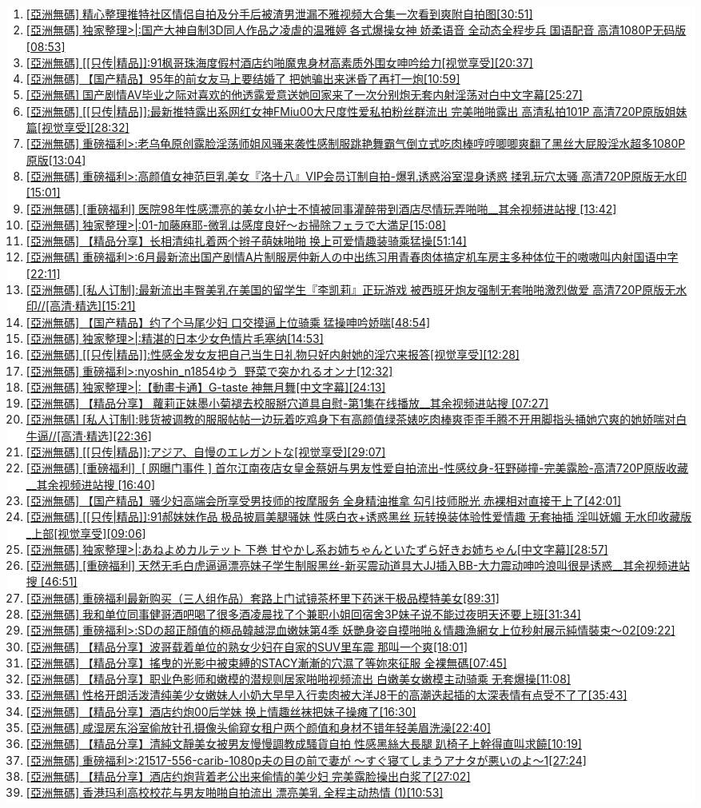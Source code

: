 1. [ [亞洲無碼] 精心整理推特社区情侣自拍及分手后被渣男泄漏不雅视频大合集一次看到爽附自拍图[30:51] ]( https://kkembed.kdwshell.com/embed/85936)
1. [ [亞洲無碼] 独家整理&gt;|:国产大神自制3D同人作品之凌虐的温雅婷 各式爆操女神 娇柔语音 全动态全程步兵 国语配音 高清1080P无码版[08:53] ]( https://ppx230.com/embed/28635)
1. [ [亞洲無碼] [[只传|精品]]:91枫哥珠海度假村酒店约啪魔鬼身材高素质外围女呻吟给力[视觉享受][20:37] ]( https://yaoshe134.com/embed/43486)
1. [ [亞洲無碼] 【国产精品】95年的前女友马上要结婚了 把她骗出来迷昏了再打一炮[10:59] ]( https://www.666dav.com/vod/157910/)
1. [ [亞洲無碼] 国产剧情AV毕业之际对喜欢的他透露爱意送她回家来了一次分别炮无套内射淫荡对白中文字幕[25:27] ]( https://kkembed.kdwshell.com/embed/85930)
1. [ [亞洲無碼] [[只传|精品]]:最新推特露出系网红女神FMiu00大尺度性爱私拍粉丝群流出 完美啪啪露出 高清私拍101P 高清720P原版姐妹篇[视觉享受][28:32] ]( https://yaoshe134.com/embed/47116)
1. [ [亞洲無碼] 重磅福利&gt;:老乌龟原创露脸淫荡师姐风骚来袭性感制服跳艳舞霸气倒立式吃肉棒哼哼唧唧爽翻了黑丝大屁股淫水超多1080P原版[13:04] ]( https://dopa5.com/embed/263)
1. [ [亞洲無碼] 重磅福利&gt;:高颜值女神范巨乳美女『洛十八』VIP会员订制自拍-爆乳诱惑浴室湿身诱惑 揉乳玩穴太骚 高清720P原版无水印[15:01] ]( https://hctv9.xyz/embed/3332)
1. [ [亞洲無碼] [重磅福利] 医院98年性感漂亮的美女小护士不慎被同事灌醉带到酒店尽情玩弄啪啪__其余视频进站搜 [13:42] ]( https://baiduyunkan.com/embed/21322d2f17c2cad4a5ca0f0d221a0c2e865b1?id=1793)
1. [ [亞洲無碼] 独家整理&gt;|:01-加藤麻耶-微乳は感度良好～お掃除フェラで大満足[15:08] ]( https://ppx230.com/embed/12194)
1. [ [亞洲無碼] 【精品分享】长相清纯扎着两个辫子萌妹啪啪 换上可爱情趣装骑乘猛操[51:14] ]( https://www.666dav.com/vod/158031/)
1. [ [亞洲無碼] 重磅福利&gt;:6月最新流出国产剧情A片制服房仲新人の中出练习用青春肉体搞定机车房主多种体位干的嗷嗷叫内射国语中字[22:11] ]( https://hctv9.xyz/embed/16006)
1. [ [亞洲無碼] [私人订制]:最新流出丰臀美乳在美国的留学生『李凯莉』正玩游戏 被西班牙炮友强制无套啪啪激烈做爱 高清720P原版无水印//[高清·精选][15:21] ]( https://yuese110.com/embed/32267)
1. [ [亞洲無碼] 【国产精品】约了个马尾少妇 口交摸逼上位骑乘 猛操呻吟娇喘[48:54] ]( https://www.666dav.com/vod/158029/)
1. [ [亞洲無碼] 独家整理&gt;|:精湛的日本少女色情片毛塞纳[14:53] ]( https://ppx230.com/embed/46137)
1. [ [亞洲無碼] [[只传|精品]]:性感金发女友把自己当生日礼物只好内射她的淫穴来报答[视觉享受][12:28] ]( https://yaoshe134.com/embed/13803)
1. [ [亞洲無碼] 重磅福利&gt;:nyoshin_n1854ゆう&nbsp; 野菜で突かれるオンナ[12:32] ]( https://hctv9.xyz/embed/5508)
1. [ [亞洲無碼] 独家整理&gt;|:【動畫卡通】G-taste 神無月舞[中文字幕][24:13] ]( https://ppx230.com/embed/18281)
1. [ [亞洲無碼] 【精品分享】 蘿莉正妹墨小菊褪去校服掰穴道具自慰-第1集在线播放__其余视频进站搜 [07:27] ]( https://baiduyunkan.com/embed/21322c359ff603ab1659446c0e538e4d26a9a?id=5868)
1. [ [亞洲無碼] [私人订制]:贱货被调教的服服帖帖一边玩着吃鸡身下有高颜值绿茶婊吃肉棒爽歪歪手腾不开用脚指头捅她穴爽的她娇喘对白牛逼//[高清·精选][22:36] ]( https://yuese110.com/embed/41224)
1. [ [亞洲無碼] [[只传|精品]]:アジア、自慢のエレガントな[视觉享受][29:07] ]( https://yaoshe134.com/embed/54667)
1. [ [亞洲無碼] [重磅福利]&nbsp; [ 网曝门事件 ] 首尔江南夜店女皇金蔡妍与男友性爱自拍流出-性感纹身-狂野碰撞-完美露脸-高清720P原版收藏__其余视频进站搜 [16:40] ]( https://baiduyunkan.com/embed/21322d9273b80d85116c9377edc384f2ad35a?id=411)
1. [ [亞洲無碼] 【国产精品】骚少妇高端会所享受男技师的按摩服务 全身精油推拿 勾引技师脱光 赤裸相对直接干上了[42:01] ]( https://www.666dav.com/vod/157935/)
1. [ [亞洲無碼] [[只传|精品]]:91郝妹妹作品 极品披肩美腿骚妹 性感白衣+诱惑黑丝 玩转换装体验性爱情趣 无套抽插 淫叫妩媚 无水印收藏版_上部[视觉享受][09:06] ]( https://yaoshe134.com/embed/4887)
1. [ [亞洲無碼] 独家整理&gt;|:あねよめカルテット 下巻 甘やかし系お姉ちゃんといたずら好きお姉ちゃん[中文字幕][28:57] ]( https://ppx230.com/embed/29699)
1. [ [亞洲無碼] [重磅福利] 天然无毛白虎逼逼漂亮妹子学生制服黑丝-新买震动道具大JJ插入BB-大力震动呻吟浪叫很是诱惑__其余视频进站搜 [46:51] ]( https://baiduyunkan.com/embed/213229e26bb1bc5c03c17ad5736b023da81c4?id=2419)
1. [ [亞洲無碼] 重磅福利最新购买（三人组作品）套路上门试镜茶杯里下药迷干极品模特美女[89:31] ]( https://kkembed.kdwshell.com/embed/85967)
1. [ [亞洲無碼] 我和单位同事健哥酒吧喝了很多酒凌晨找了个兼职小姐回宿舍3P妹子说不能过夜明天还要上班[31:34] ]( https://kkembed.kdwshell.com/embed/85976)
1. [ [亞洲無碼] 重磅福利&gt;:SDの超正顏值的極品韓越混血嫩妹第4季 妖艷身姿自摸啪啪＆情趣漁網女上位秒射展示純情裝束～02[09:22] ]( https://jjdong30.com/embed/3863)
1. [ [亞洲無碼] 【精品分享】波哥载着单位的熟女少妇在自家的SUV里车震 那叫一个爽[18:01] ]( https://oose012.com/play/video.php?id=60)
1. [ [亞洲無碼] 【精品分享】搖曳的光影中被束縛的STACY漸漸的穴濕了等妳來征服 全裸無碼[07:45] ]( https://oose012.com/play/video.php?id=54)
1. [ [亞洲無碼] 【精品分享】职业色影师和嫩模的潜规则居家啪啪视频流出 白嫩美女嫩模主动骑乘 无套爆操[11:08] ]( https://oose012.com/play/video.php?id=66)
1. [ [亞洲無碼] 性格开朗活泼清纯美少女嫩妹人小奶大早早入行卖肉被大洋J8干的高潮迭起插的太深表情有点受不了了[35:43] ]( https://kkembed.kdwshell.com/embed/85965)
1. [ [亞洲無碼] 【精品分享】酒店约炮00后学妹 换上情趣丝袜把妹子操瘫了[16:30] ]( https://oose012.com/play/video.php?id=52)
1. [ [亞洲無碼] 咸湿房东浴室偷放针孔摄像头偷窥女租户两个颜值和身材不错年轻美眉洗澡[22:40] ]( https://kkembed.kdwshell.com/embed/85978)
1. [ [亞洲無碼] 【精品分享】清純文靜美女被男友慢慢調教成騷貨自拍 性感黑絲大長腿 趴椅子上幹得直叫求饒[10:19] ]( https://oose012.com/play/video.php?id=57)
1. [ [亞洲無碼] 重磅福利&gt;:21517-556-carib-1080p夫の目の前で妻が ～すぐ寝てしまうアナタが悪いのよ～1[27:24] ]( https://hctv9.xyz/embed/12411)
1. [ [亞洲無碼] 【精品分享】酒店约炮背着老公出来偷情的美少妇 完美露脸操出白浆了[27:02] ]( https://oose012.com/play/video.php?id=58)
1. [ [亞洲無碼] 香港玛利高校校花与男友啪啪自拍流出 漂亮美乳 全程主动热情 (1)[10:53] ]( https://kkembed.kdwshell.com/embed/85979)